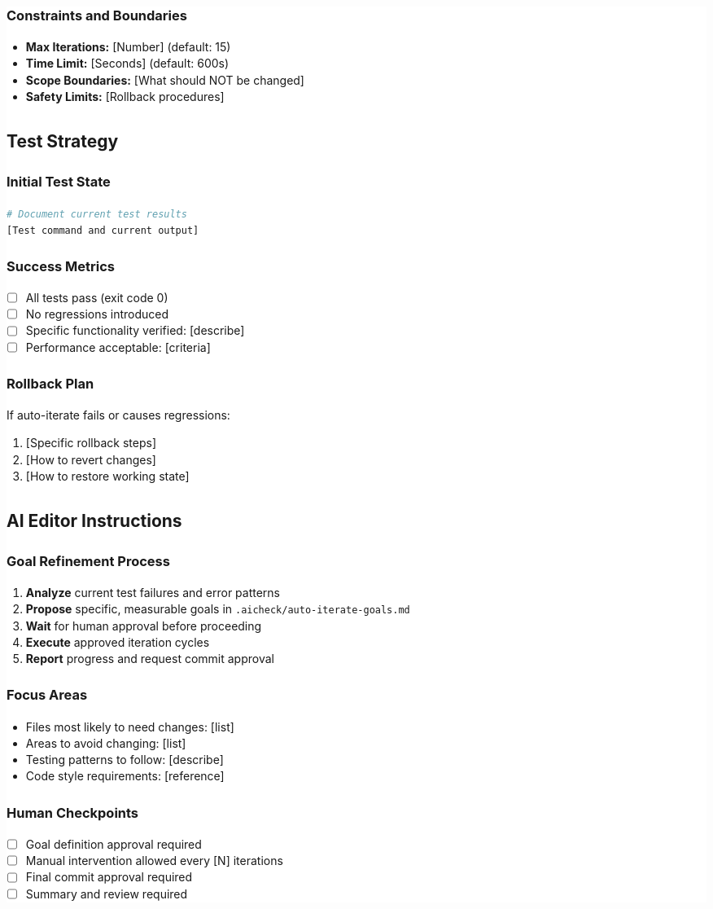 ### Constraints and Boundaries
- **Max Iterations:** [Number] (default: 15)
- **Time Limit:** [Seconds] (default: 600s)
- **Scope Boundaries:** [What should NOT be changed]
- **Safety Limits:** [Rollback procedures]

## Test Strategy

### Initial Test State

```bash
# Document current test results
[Test command and current output]
```

### Success Metrics
- [ ] All tests pass (exit code 0)
- [ ] No regressions introduced
- [ ] Specific functionality verified: [describe]
- [ ] Performance acceptable: [criteria]

### Rollback Plan
If auto-iterate fails or causes regressions:
1. [Specific rollback steps]
2. [How to revert changes]
3. [How to restore working state]

## AI Editor Instructions

### Goal Refinement Process
1. **Analyze** current test failures and error patterns
2. **Propose** specific, measurable goals in `.aicheck/auto-iterate-goals.md`
3. **Wait** for human approval before proceeding
4. **Execute** approved iteration cycles
5. **Report** progress and request commit approval

### Focus Areas

- Files most likely to need changes: [list]
- Areas to avoid changing: [list]
- Testing patterns to follow: [describe]
- Code style requirements: [reference]

### Human Checkpoints
- [ ] Goal definition approval required
- [ ] Manual intervention allowed every [N] iterations
- [ ] Final commit approval required
- [ ] Summary and review required
